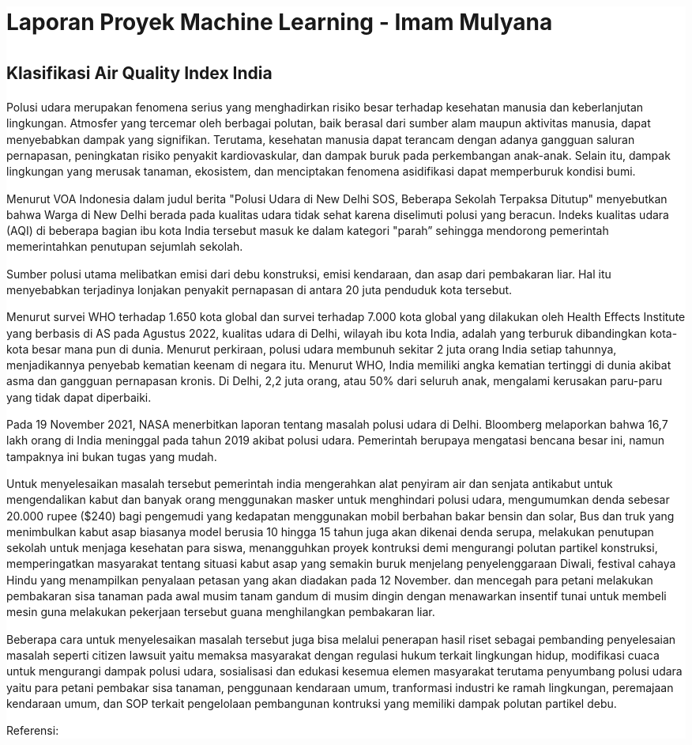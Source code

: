 # Laporan Proyek Machine Learning - Imam Mulyana

## Klasifikasi Air Quality Index India

Polusi udara merupakan fenomena serius yang menghadirkan risiko besar terhadap kesehatan manusia dan keberlanjutan lingkungan. Atmosfer yang tercemar oleh berbagai polutan, baik berasal dari sumber alam maupun aktivitas manusia, dapat menyebabkan dampak yang signifikan. Terutama, kesehatan manusia dapat terancam dengan adanya gangguan saluran pernapasan, peningkatan risiko penyakit kardiovaskular, dan dampak buruk pada perkembangan anak-anak. Selain itu, dampak lingkungan yang merusak tanaman, ekosistem, dan menciptakan fenomena asidifikasi dapat memperburuk kondisi bumi.

Menurut VOA Indonesia dalam judul berita "Polusi Udara di New Delhi SOS, Beberapa Sekolah Terpaksa Ditutup" menyebutkan bahwa Warga di New Delhi berada pada kualitas udara tidak sehat karena diselimuti polusi yang beracun. Indeks kualitas udara (AQI) di beberapa bagian ibu kota India tersebut masuk ke dalam kategori "parah” sehingga mendorong pemerintah memerintahkan penutupan sejumlah sekolah.

Sumber polusi utama melibatkan emisi dari debu konstruksi, emisi kendaraan, dan asap dari pembakaran liar. Hal itu menyebabkan terjadinya lonjakan penyakit pernapasan di antara 20 juta penduduk kota tersebut.

Menurut survei WHO terhadap 1.650 kota global dan survei terhadap 7.000 kota global yang dilakukan oleh Health Effects Institute yang berbasis di AS pada Agustus 2022, kualitas udara di Delhi, wilayah ibu kota India, adalah yang terburuk dibandingkan kota-kota besar mana pun di dunia. Menurut perkiraan, polusi udara membunuh sekitar 2 juta orang India setiap tahunnya, menjadikannya penyebab kematian keenam di negara itu. Menurut WHO, India memiliki angka kematian tertinggi di dunia akibat asma dan gangguan pernapasan kronis. Di Delhi, 2,2 juta orang, atau 50% dari seluruh anak, mengalami kerusakan paru-paru yang tidak dapat diperbaiki.

Pada 19 November 2021, NASA menerbitkan laporan tentang masalah polusi udara di Delhi. Bloomberg melaporkan bahwa 16,7 lakh orang di India meninggal pada tahun 2019 akibat polusi udara. Pemerintah berupaya mengatasi bencana besar ini, namun tampaknya ini bukan tugas yang mudah.

Untuk menyelesaikan masalah tersebut pemerintah india mengerahkan alat penyiram air dan senjata antikabut untuk mengendalikan kabut dan banyak orang menggunakan masker untuk menghindari polusi udara, mengumumkan denda sebesar 20.000 rupee ($240) bagi pengemudi yang kedapatan menggunakan mobil berbahan bakar bensin dan solar, Bus dan truk yang menimbulkan kabut asap biasanya model berusia 10 hingga 15 tahun juga akan dikenai denda serupa, melakukan penutupan sekolah untuk menjaga kesehatan para siswa, menangguhkan proyek kontruksi demi mengurangi polutan partikel konstruksi, memperingatkan masyarakat tentang situasi kabut asap yang semakin buruk menjelang penyelenggaraan Diwali, festival cahaya Hindu yang menampilkan penyalaan petasan yang akan diadakan pada 12 November. dan mencegah para petani melakukan pembakaran sisa tanaman pada awal musim tanam gandum di musim dingin dengan menawarkan insentif tunai untuk membeli mesin guna melakukan pekerjaan tersebut guana menghilangkan pembakaran liar.

Beberapa cara untuk menyelesaikan masalah tersebut juga bisa melalui penerapan hasil riset sebagai pembanding penyelesaian masalah seperti citizen lawsuit yaitu memaksa masyarakat dengan regulasi hukum terkait lingkungan hidup, modifikasi cuaca untuk mengurangi dampak polusi udara, sosialisasi dan edukasi kesemua elemen masyarakat terutama penyumbang polusi udara yaitu para petani pembakar sisa tanaman, penggunaan kendaraan umum, tranformasi industri ke ramah lingkungan, peremajaan kendaraan umum, dan SOP terkait pengelolaan pembangunan kontruksi yang memiliki dampak polutan partikel debu.

Referensi:
